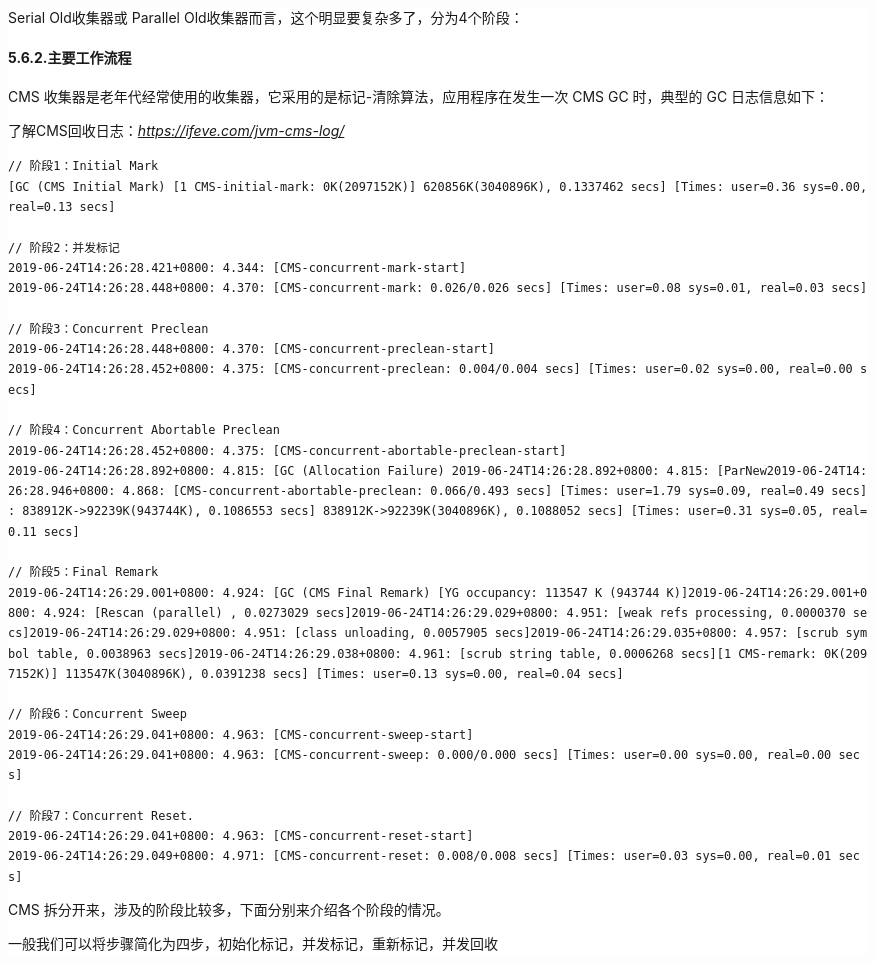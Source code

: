 Serial Old收集器或 Parallel Old收集器而言，这个明显要复杂多了，分为4个阶段：

#### 5.6.2.主要工作流程

CMS 收集器是老年代经常使用的收集器，它采用的是标记-清除算法，应用程序在发生一次 CMS GC 时，典型的 GC 日志信息如下：

了解CMS回收日志：*https://ifeve.com/jvm-cms-log/*

```shell
// 阶段1：Initial Mark
[GC (CMS Initial Mark) [1 CMS-initial-mark: 0K(2097152K)] 620856K(3040896K), 0.1337462 secs] [Times: user=0.36 sys=0.00, real=0.13 secs] 

// 阶段2：并发标记
2019-06-24T14:26:28.421+0800: 4.344: [CMS-concurrent-mark-start]
2019-06-24T14:26:28.448+0800: 4.370: [CMS-concurrent-mark: 0.026/0.026 secs] [Times: user=0.08 sys=0.01, real=0.03 secs] 

// 阶段3：Concurrent Preclean
2019-06-24T14:26:28.448+0800: 4.370: [CMS-concurrent-preclean-start]
2019-06-24T14:26:28.452+0800: 4.375: [CMS-concurrent-preclean: 0.004/0.004 secs] [Times: user=0.02 sys=0.00, real=0.00 secs] 

// 阶段4：Concurrent Abortable Preclean
2019-06-24T14:26:28.452+0800: 4.375: [CMS-concurrent-abortable-preclean-start]
2019-06-24T14:26:28.892+0800: 4.815: [GC (Allocation Failure) 2019-06-24T14:26:28.892+0800: 4.815: [ParNew2019-06-24T14:26:28.946+0800: 4.868: [CMS-concurrent-abortable-preclean: 0.066/0.493 secs] [Times: user=1.79 sys=0.09, real=0.49 secs] 
: 838912K->92239K(943744K), 0.1086553 secs] 838912K->92239K(3040896K), 0.1088052 secs] [Times: user=0.31 sys=0.05, real=0.11 secs] 

// 阶段5：Final Remark
2019-06-24T14:26:29.001+0800: 4.924: [GC (CMS Final Remark) [YG occupancy: 113547 K (943744 K)]2019-06-24T14:26:29.001+0800: 4.924: [Rescan (parallel) , 0.0273029 secs]2019-06-24T14:26:29.029+0800: 4.951: [weak refs processing, 0.0000370 secs]2019-06-24T14:26:29.029+0800: 4.951: [class unloading, 0.0057905 secs]2019-06-24T14:26:29.035+0800: 4.957: [scrub symbol table, 0.0038963 secs]2019-06-24T14:26:29.038+0800: 4.961: [scrub string table, 0.0006268 secs][1 CMS-remark: 0K(2097152K)] 113547K(3040896K), 0.0391238 secs] [Times: user=0.13 sys=0.00, real=0.04 secs] 

// 阶段6：Concurrent Sweep
2019-06-24T14:26:29.041+0800: 4.963: [CMS-concurrent-sweep-start]
2019-06-24T14:26:29.041+0800: 4.963: [CMS-concurrent-sweep: 0.000/0.000 secs] [Times: user=0.00 sys=0.00, real=0.00 secs] 

// 阶段7：Concurrent Reset.
2019-06-24T14:26:29.041+0800: 4.963: [CMS-concurrent-reset-start]
2019-06-24T14:26:29.049+0800: 4.971: [CMS-concurrent-reset: 0.008/0.008 secs] [Times: user=0.03 sys=0.00, real=0.01 secs] 
```

CMS 拆分开来，涉及的阶段比较多，下面分别来介绍各个阶段的情况。

一般我们可以将步骤简化为四步，初始化标记，并发标记，重新标记，并发回收
